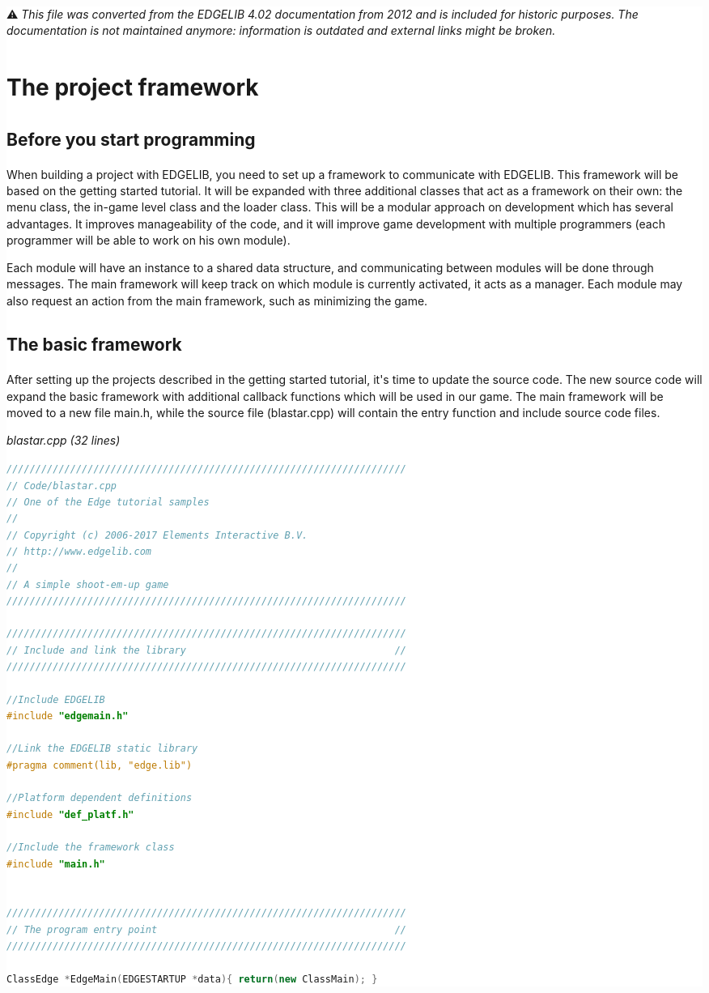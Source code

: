 :warning: _This file was converted from the EDGELIB 4.02 documentation from 2012 and is included for historic purposes. The documentation is not maintained anymore: information is outdated and external links might be broken._

# The project framework

## Before you start programming
When building a project with EDGELIB, you need to set up a framework to communicate with EDGELIB. This framework will be based on the getting started tutorial. It will be expanded with three additional classes that act as a framework on their own: the menu class, the in-game level class and the loader class. This will be a modular approach on development which has several advantages. It improves manageability of the code, and it will improve game development with multiple programmers (each programmer will be able to work on his own module).

Each module will have an instance to a shared data structure, and communicating between modules will be done through messages. The main framework will keep track on which module is currently activated, it acts as a manager. Each module may also request an action from the main framework, such as minimizing the game.

## The basic framework
After setting up the projects described in the getting started tutorial, it's time to update the source code. The new source code will expand the basic framework with additional callback functions which will be used in our game. The main framework will be moved to a new file main.h, while the source file (blastar.cpp) will contain the entry function and include source code files.

_blastar.cpp (32 lines)_
```c++
/////////////////////////////////////////////////////////////////////
// Code/blastar.cpp
// One of the Edge tutorial samples
//
// Copyright (c) 2006-2017 Elements Interactive B.V.
// http://www.edgelib.com
//
// A simple shoot-em-up game
/////////////////////////////////////////////////////////////////////
 
/////////////////////////////////////////////////////////////////////
// Include and link the library                                    //
/////////////////////////////////////////////////////////////////////
 
//Include EDGELIB
#include "edgemain.h"
 
//Link the EDGELIB static library
#pragma comment(lib, "edge.lib")
 
//Platform dependent definitions
#include "def_platf.h"
 
//Include the framework class
#include "main.h"
 
 
/////////////////////////////////////////////////////////////////////
// The program entry point                                         //
/////////////////////////////////////////////////////////////////////
 
ClassEdge *EdgeMain(EDGESTARTUP *data){ return(new ClassMain); }
```
